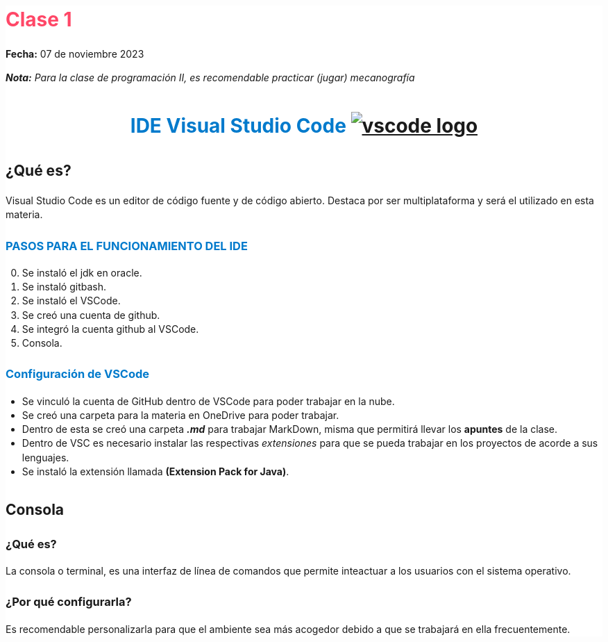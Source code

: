
# <span style="color: #FF4767;">**Clase 1**</span>

**Fecha:** 07 de noviembre 2023

***Nota:*** *Para la clase de programación II, es recomendable practicar (jugar) mecanografía*

# <p style="text-align: center;"><span style = "color: #007ACC;">IDE Visual Studio Code</span> [<img src="https://raw.githubusercontent.com/Delta456/Delta456/master/img/vscode.png" alt="vscode logo" width="24">](https://code.visualstudio.com/)
 </p>

## ¿Qué es?

Visual Studio Code es un editor de código fuente y de código abierto.
Destaca por ser multiplataforma y será el utilizado en esta materia.

### <span style = "color: #007ACC;">PASOS PARA EL FUNCIONAMIENTO DEL IDE

0. Se instaló el jdk en oracle.
1. Se instaló gitbash.
2. Se instaló el VSCode.
3. Se creó una cuenta de github.
4. Se integró la cuenta github al VSCode.
5. Consola.

### <span style= "color: #007ACC;">Configuración de VSCode</span>

+ Se vinculó la cuenta de GitHub dentro de VSCode para poder trabajar en la nube.
+ Se creó una carpeta para la materia en OneDrive para poder trabajar.
+ Dentro de esta se creó una carpeta ***.md*** para trabajar MarkDown, misma que permitirá llevar los **apuntes** de la clase.
+ Dentro de VSC es necesario instalar las respectivas *extensiones* para que se pueda trabajar en los proyectos de acorde a sus lenguajes.
+ Se instaló la extensión llamada **(Extension Pack for Java)**.

## Consola

### ¿Qué es?

La consola o terminal, es una interfaz de línea de comandos que permite inteactuar a los usuarios con el sistema operativo.

### ¿Por qué configurarla?

Es recomendable personalizarla para que el ambiente sea más acogedor debido a que se trabajará en ella frecuentemente.
